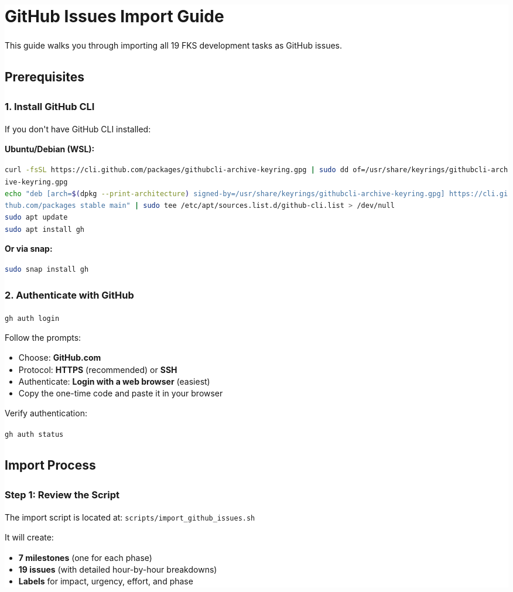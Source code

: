 # GitHub Issues Import Guide

This guide walks you through importing all 19 FKS development tasks as GitHub issues.

## Prerequisites

### 1. Install GitHub CLI

If you don't have GitHub CLI installed:

**Ubuntu/Debian (WSL):**
```bash
curl -fsSL https://cli.github.com/packages/githubcli-archive-keyring.gpg | sudo dd of=/usr/share/keyrings/githubcli-archive-keyring.gpg
echo "deb [arch=$(dpkg --print-architecture) signed-by=/usr/share/keyrings/githubcli-archive-keyring.gpg] https://cli.github.com/packages stable main" | sudo tee /etc/apt/sources.list.d/github-cli.list > /dev/null
sudo apt update
sudo apt install gh
```

**Or via snap:**
```bash
sudo snap install gh
```

### 2. Authenticate with GitHub

```bash
gh auth login
```

Follow the prompts:
- Choose: **GitHub.com**
- Protocol: **HTTPS** (recommended) or **SSH**
- Authenticate: **Login with a web browser** (easiest)
- Copy the one-time code and paste it in your browser

Verify authentication:
```bash
gh auth status
```

## Import Process

### Step 1: Review the Script

The import script is located at: `scripts/import_github_issues.sh`

It will create:
- **7 milestones** (one for each phase)
- **19 issues** (with detailed hour-by-hour breakdowns)
- **Labels** for impact, urgency, effort, and phase
